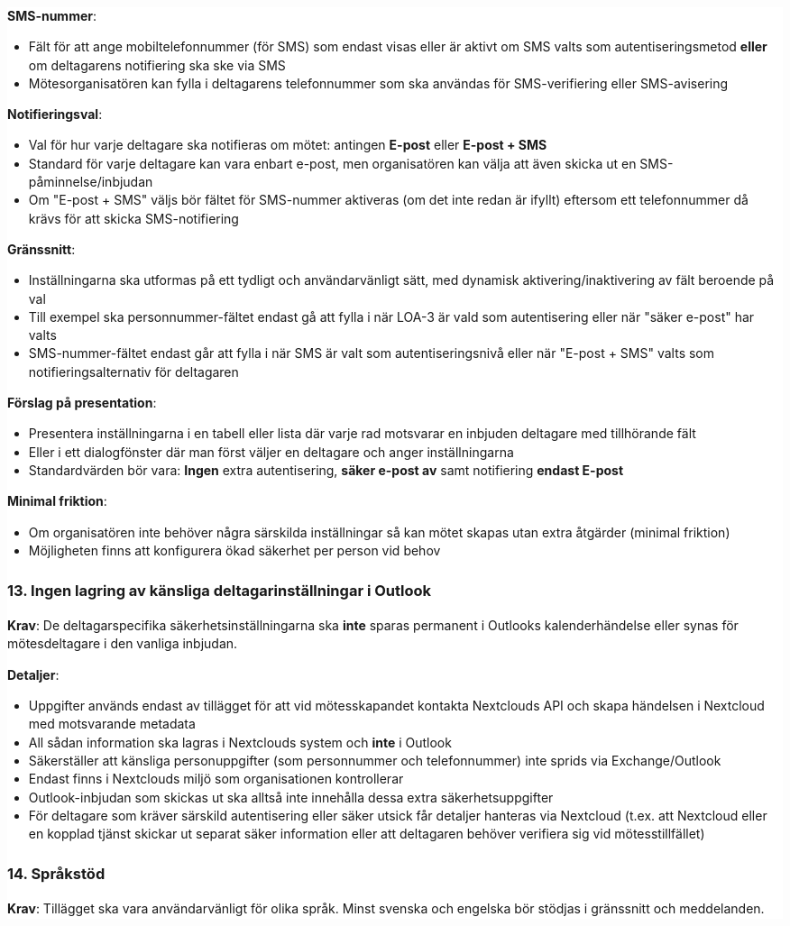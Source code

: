 **SMS-nummer**:
- Fält för att ange mobiltelefonnummer (för SMS) som endast visas eller är aktivt om SMS valts som autentiseringsmetod **eller** om deltagarens notifiering ska ske via SMS
- Mötesorganisatören kan fylla i deltagarens telefonnummer som ska användas för SMS-verifiering eller SMS-avisering

**Notifieringsval**:
- Val för hur varje deltagare ska notifieras om mötet: antingen **E-post** eller **E-post + SMS**
- Standard för varje deltagare kan vara enbart e-post, men organisatören kan välja att även skicka ut en SMS-påminnelse/inbjudan
- Om "E-post + SMS" väljs bör fältet för SMS-nummer aktiveras (om det inte redan är ifyllt) eftersom ett telefonnummer då krävs för att skicka SMS-notifiering

**Gränssnitt**:
- Inställningarna ska utformas på ett tydligt och användarvänligt sätt, med dynamisk aktivering/inaktivering av fält beroende på val
- Till exempel ska personnummer-fältet endast gå att fylla i när LOA-3 är vald som autentisering eller när "säker e-post" har valts
- SMS-nummer-fältet endast går att fylla i när SMS är valt som autentiseringsnivå eller när "E-post + SMS" valts som notifieringsalternativ för deltagaren

**Förslag på presentation**:
- Presentera inställningarna i en tabell eller lista där varje rad motsvarar en inbjuden deltagare med tillhörande fält
- Eller i ett dialogfönster där man först väljer en deltagare och anger inställningarna
- Standardvärden bör vara: **Ingen** extra autentisering, **säker e-post av** samt notifiering **endast E-post**

**Minimal friktion**:
- Om organisatören inte behöver några särskilda inställningar så kan mötet skapas utan extra åtgärder (minimal friktion)
- Möjligheten finns att konfigurera ökad säkerhet per person vid behov

### 13. Ingen lagring av känsliga deltagarinställningar i Outlook

**Krav**: De deltagarspecifika säkerhetsinställningarna ska **inte** sparas permanent i Outlooks kalenderhändelse eller synas för mötesdeltagare i den vanliga inbjudan.

**Detaljer**:
- Uppgifter används endast av tillägget för att vid mötesskapandet kontakta Nextclouds API och skapa händelsen i Nextcloud med motsvarande metadata
- All sådan information ska lagras i Nextclouds system och **inte** i Outlook
- Säkerställer att känsliga personuppgifter (som personnummer och telefonnummer) inte sprids via Exchange/Outlook
- Endast finns i Nextclouds miljö som organisationen kontrollerar
- Outlook-inbjudan som skickas ut ska alltså inte innehålla dessa extra säkerhetsuppgifter
- För deltagare som kräver särskild autentisering eller säker utsick får detaljer hanteras via Nextcloud (t.ex. att Nextcloud eller en kopplad tjänst skickar ut separat säker information eller att deltagaren behöver verifiera sig vid mötesstillfället)

### 14. Språkstöd

**Krav**: Tillägget ska vara användarvänligt för olika språk. Minst svenska och engelska bör stödjas i gränssnitt och meddelanden.
